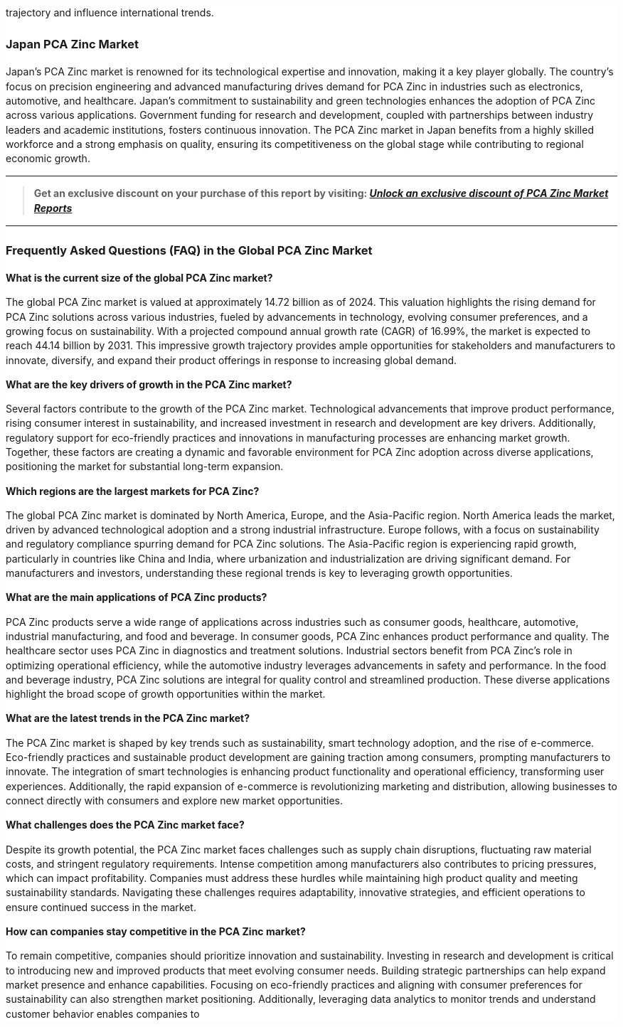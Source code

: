 trajectory and influence international trends.</p><h3>Japan PCA Zinc Market</h3><p>Japan&rsquo;s PCA Zinc market is renowned for its technological expertise and innovation, making it a key player globally. The country&rsquo;s focus on precision engineering and advanced manufacturing drives demand for PCA Zinc in industries such as electronics, automotive, and healthcare. Japan&rsquo;s commitment to sustainability and green technologies enhances the adoption of PCA Zinc across various applications. Government funding for research and development, coupled with partnerships between industry leaders and academic institutions, fosters continuous innovation. The PCA Zinc market in Japan benefits from a highly skilled workforce and a strong emphasis on quality, ensuring its competitiveness on the global stage while contributing to regional economic growth.</p><hr /><blockquote><p><strong>Get an exclusive discount on your purchase of this report by visiting: <em><a href="://marketresearchpulse.com/ask-for-discount/19682?utm_source=Github&amp;utm_medium=0112">Unlock an exclusive discount of PCA Zinc Market Reports</a></em>&nbsp;</strong></p></blockquote><hr /><h3>Frequently Asked Questions (FAQ) in the Global PCA Zinc Market</h3><p><strong>What is the current size of the global PCA Zinc market?</strong></p><p>The global PCA Zinc market is valued at approximately 14.72 billion as of 2024. This valuation highlights the rising demand for PCA Zinc solutions across various industries, fueled by advancements in technology, evolving consumer preferences, and a growing focus on sustainability. With a projected compound annual growth rate (CAGR) of 16.99%, the market is expected to reach 44.14 billion by 2031. This impressive growth trajectory provides ample opportunities for stakeholders and manufacturers to innovate, diversify, and expand their product offerings in response to increasing global demand.</p><p><strong>What are the key drivers of growth in the PCA Zinc market?</strong></p><p>Several factors contribute to the growth of the PCA Zinc market. Technological advancements that improve product performance, rising consumer interest in sustainability, and increased investment in research and development are key drivers. Additionally, regulatory support for eco-friendly practices and innovations in manufacturing processes are enhancing market growth. Together, these factors are creating a dynamic and favorable environment for PCA Zinc adoption across diverse applications, positioning the market for substantial long-term expansion.</p><p><strong>Which regions are the largest markets for PCA Zinc?</strong></p><p>The global PCA Zinc market is dominated by North America, Europe, and the Asia-Pacific region. North America leads the market, driven by advanced technological adoption and a strong industrial infrastructure. Europe follows, with a focus on sustainability and regulatory compliance spurring demand for PCA Zinc solutions. The Asia-Pacific region is experiencing rapid growth, particularly in countries like China and India, where urbanization and industrialization are driving significant demand. For manufacturers and investors, understanding these regional trends is key to leveraging growth opportunities.</p><p><strong>What are the main applications of PCA Zinc products?</strong></p><p>PCA Zinc products serve a wide range of applications across industries such as consumer goods, healthcare, automotive, industrial manufacturing, and food and beverage. In consumer goods, PCA Zinc enhances product performance and quality. The healthcare sector uses PCA Zinc in diagnostics and treatment solutions. Industrial sectors benefit from PCA Zinc&rsquo;s role in optimizing operational efficiency, while the automotive industry leverages advancements in safety and performance. In the food and beverage industry, PCA Zinc solutions are integral for quality control and streamlined production. These diverse applications highlight the broad scope of growth opportunities within the market.</p><p><strong>What are the latest trends in the PCA Zinc market?</strong></p><p>The PCA Zinc market is shaped by key trends such as sustainability, smart technology adoption, and the rise of e-commerce. Eco-friendly practices and sustainable product development are gaining traction among consumers, prompting manufacturers to innovate. The integration of smart technologies is enhancing product functionality and operational efficiency, transforming user experiences. Additionally, the rapid expansion of e-commerce is revolutionizing marketing and distribution, allowing businesses to connect directly with consumers and explore new market opportunities.</p><p><strong>What challenges does the PCA Zinc market face?</strong></p><p>Despite its growth potential, the PCA Zinc market faces challenges such as supply chain disruptions, fluctuating raw material costs, and stringent regulatory requirements. Intense competition among manufacturers also contributes to pricing pressures, which can impact profitability. Companies must address these hurdles while maintaining high product quality and meeting sustainability standards. Navigating these challenges requires adaptability, innovative strategies, and efficient operations to ensure continued success in the market.</p><p><strong>How can companies stay competitive in the PCA Zinc market?</strong></p><p>To remain competitive, companies should prioritize innovation and sustainability. Investing in research and development is critical to introducing new and improved products that meet evolving consumer needs. Building strategic partnerships can help expand market presence and enhance capabilities. Focusing on eco-friendly practices and aligning with consumer preferences for sustainability can also strengthen market positioning. Additionally, leveraging data analytics to monitor trends and understand customer behavior enables companies to